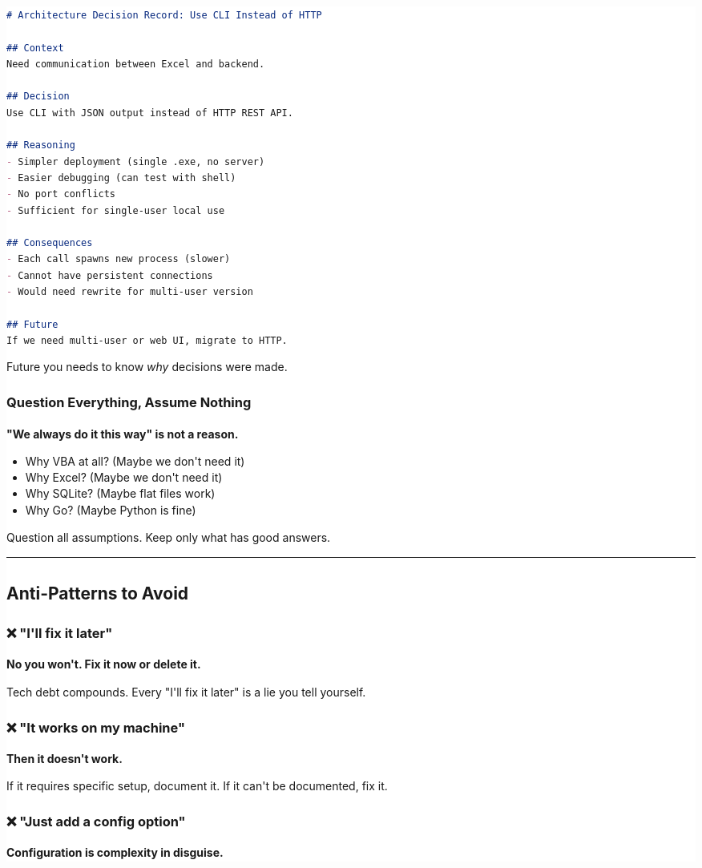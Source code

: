 ```markdown
# Architecture Decision Record: Use CLI Instead of HTTP

## Context
Need communication between Excel and backend.

## Decision
Use CLI with JSON output instead of HTTP REST API.

## Reasoning
- Simpler deployment (single .exe, no server)
- Easier debugging (can test with shell)
- No port conflicts
- Sufficient for single-user local use

## Consequences
- Each call spawns new process (slower)
- Cannot have persistent connections
- Would need rewrite for multi-user version

## Future
If we need multi-user or web UI, migrate to HTTP.
```

Future you needs to know *why* decisions were made.

### Question Everything, Assume Nothing
**"We always do it this way" is not a reason.**

- Why VBA at all? (Maybe we don't need it)
- Why Excel? (Maybe we don't need it)
- Why SQLite? (Maybe flat files work)
- Why Go? (Maybe Python is fine)

Question all assumptions. Keep only what has good answers.

---

## Anti-Patterns to Avoid

### ❌ "I'll fix it later"
**No you won't. Fix it now or delete it.**

Tech debt compounds. Every "I'll fix it later" is a lie you tell yourself.

### ❌ "It works on my machine"
**Then it doesn't work.**

If it requires specific setup, document it. If it can't be documented, fix it.

### ❌ "Just add a config option"
**Configuration is complexity in disguise.**
